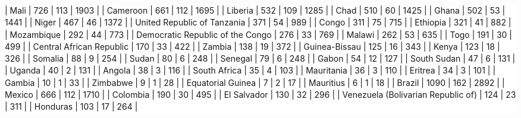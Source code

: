 | Mali                               |   726 |   113 |   1903 |
| Cameroon                           |   661 |   112 |   1695 |
| Liberia                            |   532 |   109 |   1285 |
| Chad                               |   510 |    60 |   1425 |
| Ghana                              |   502 |    53 |   1441 |
| Niger                              |   467 |    46 |   1372 |
| United Republic of Tanzania        |   371 |    54 |    989 |
| Congo                              |   311 |    75 |    715 |
| Ethiopia                           |   321 |    41 |    882 |
| Mozambique                         |   292 |    44 |    773 |
| Democratic Republic of the Congo   |   276 |    33 |    769 |
| Malawi                             |   262 |    53 |    635 |
| Togo                               |   191 |    30 |    499 |
| Central African Republic           |   170 |    33 |    422 |
| Zambia                             |   138 |    19 |    372 |
| Guinea-Bissau                      |   125 |    16 |    343 |
| Kenya                              |   123 |    18 |    326 |
| Somalia                            |    88 |     9 |    254 |
| Sudan                              |    80 |     6 |    248 |
| Senegal                            |    79 |     6 |    248 |
| Gabon                              |    54 |    12 |    127 |
| South Sudan                        |    47 |     6 |    131 |
| Uganda                             |    40 |     2 |    131 |
| Angola                             |    38 |     3 |    116 |
| South Africa                       |    35 |     4 |    103 |
| Mauritania                         |    36 |     3 |    110 |
| Eritrea                            |    34 |     3 |    101 |
| Gambia                             |    10 |     1 |     33 |
| Zimbabwe                           |     9 |     1 |     28 |
| Equatorial Guinea                  |     7 |     2 |     17 |
| Mauritius                          |     6 |     1 |     18 |
| Brazil                             |  1090 |   162 |   2892 |
| Mexico                             |   666 |   112 |   1710 |
| Colombia                           |   190 |    30 |    495 |
| El Salvador                        |   130 |    32 |    296 |
| Venezuela (Bolivarian Republic of) |   124 |    23 |    311 |
| Honduras                           |   103 |    17 |    264 |